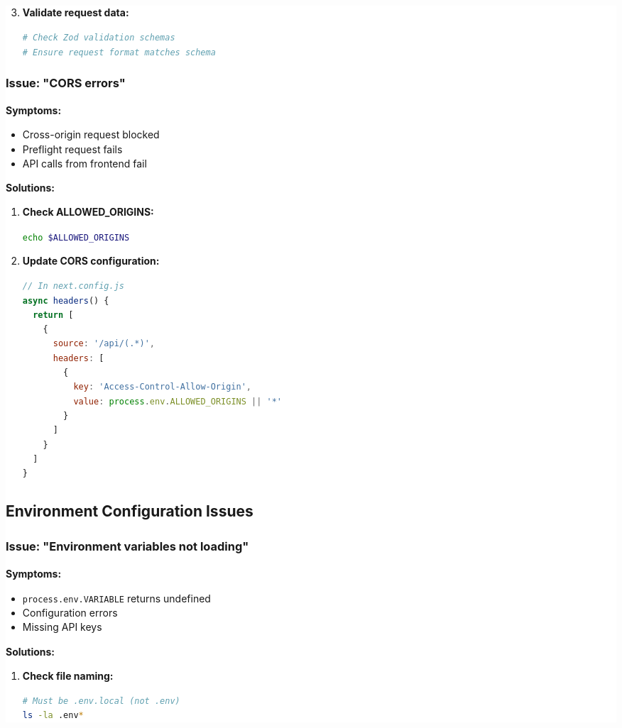3. **Validate request data:**
   ```bash
   # Check Zod validation schemas
   # Ensure request format matches schema
   ```

### Issue: "CORS errors"

**Symptoms:**
- Cross-origin request blocked
- Preflight request fails
- API calls from frontend fail

**Solutions:**

1. **Check ALLOWED_ORIGINS:**
   ```bash
   echo $ALLOWED_ORIGINS
   ```

2. **Update CORS configuration:**
   ```javascript
   // In next.config.js
   async headers() {
     return [
       {
         source: '/api/(.*)',
         headers: [
           {
             key: 'Access-Control-Allow-Origin',
             value: process.env.ALLOWED_ORIGINS || '*'
           }
         ]
       }
     ]
   }
   ```

## Environment Configuration Issues

### Issue: "Environment variables not loading"

**Symptoms:**
- `process.env.VARIABLE` returns undefined
- Configuration errors
- Missing API keys

**Solutions:**

1. **Check file naming:**
   ```bash
   # Must be .env.local (not .env)
   ls -la .env*
   ```
